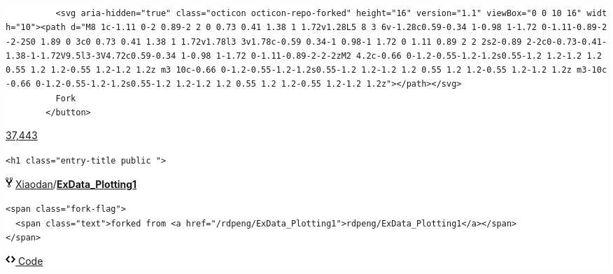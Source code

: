               <svg aria-hidden="true" class="octicon octicon-repo-forked" height="16" version="1.1" viewBox="0 0 10 16" width="10"><path d="M8 1c-1.11 0-2 0.89-2 2 0 0.73 0.41 1.38 1 1.72v1.28L5 8 3 6v-1.28c0.59-0.34 1-0.98 1-1.72 0-1.11-0.89-2-2-2S0 1.89 0 3c0 0.73 0.41 1.38 1 1.72v1.78l3 3v1.78c-0.59 0.34-1 0.98-1 1.72 0 1.11 0.89 2 2 2s2-0.89 2-2c0-0.73-0.41-1.38-1-1.72V9.5l3-3V4.72c0.59-0.34 1-0.98 1-1.72 0-1.11-0.89-2-2-2zM2 4.2c-0.66 0-1.2-0.55-1.2-1.2s0.55-1.2 1.2-1.2 1.2 0.55 1.2 1.2-0.55 1.2-1.2 1.2z m3 10c-0.66 0-1.2-0.55-1.2-1.2s0.55-1.2 1.2-1.2 1.2 0.55 1.2 1.2-0.55 1.2-1.2 1.2z m3-10c-0.66 0-1.2-0.55-1.2-1.2s0.55-1.2 1.2-1.2 1.2 0.55 1.2 1.2-0.55 1.2-1.2 1.2z"></path></svg>
              Fork
            </button>
</form>
    <a href="/Xiaodan/ExData_Plotting1/network" class="social-count">
      37,443
    </a>
  </li>
</ul>

    <h1 class="entry-title public ">
  <svg aria-hidden="true" class="octicon octicon-repo-forked" height="16" version="1.1" viewBox="0 0 10 16" width="10"><path d="M8 1c-1.11 0-2 0.89-2 2 0 0.73 0.41 1.38 1 1.72v1.28L5 8 3 6v-1.28c0.59-0.34 1-0.98 1-1.72 0-1.11-0.89-2-2-2S0 1.89 0 3c0 0.73 0.41 1.38 1 1.72v1.78l3 3v1.78c-0.59 0.34-1 0.98-1 1.72 0 1.11 0.89 2 2 2s2-0.89 2-2c0-0.73-0.41-1.38-1-1.72V9.5l3-3V4.72c0.59-0.34 1-0.98 1-1.72 0-1.11-0.89-2-2-2zM2 4.2c-0.66 0-1.2-0.55-1.2-1.2s0.55-1.2 1.2-1.2 1.2 0.55 1.2 1.2-0.55 1.2-1.2 1.2z m3 10c-0.66 0-1.2-0.55-1.2-1.2s0.55-1.2 1.2-1.2 1.2 0.55 1.2 1.2-0.55 1.2-1.2 1.2z m3-10c-0.66 0-1.2-0.55-1.2-1.2s0.55-1.2 1.2-1.2 1.2 0.55 1.2 1.2-0.55 1.2-1.2 1.2z"></path></svg>
  <span class="author" itemprop="author"><a href="/Xiaodan" class="url fn" rel="author">Xiaodan</a></span><span class="path-divider">/</span><strong itemprop="name"><a href="/Xiaodan/ExData_Plotting1" data-pjax="#js-repo-pjax-container">ExData_Plotting1</a></strong>

    <span class="fork-flag">
      <span class="text">forked from <a href="/rdpeng/ExData_Plotting1">rdpeng/ExData_Plotting1</a></span>
    </span>
</h1>

  </div>
  <div class="container">
    
<nav class="reponav js-repo-nav js-sidenav-container-pjax"
     itemscope
     itemtype="http://schema.org/BreadcrumbList"
     role="navigation"
     data-pjax="#js-repo-pjax-container">

  <span itemscope itemtype="http://schema.org/ListItem" itemprop="itemListElement">
    <a href="/Xiaodan/ExData_Plotting1" aria-selected="true" class="js-selected-navigation-item selected reponav-item" data-hotkey="g c" data-selected-links="repo_source repo_downloads repo_commits repo_releases repo_tags repo_branches /Xiaodan/ExData_Plotting1" itemprop="url">
      <svg aria-hidden="true" class="octicon octicon-code" height="16" version="1.1" viewBox="0 0 14 16" width="14"><path d="M9.5 3l-1.5 1.5 3.5 3.5L8 11.5l1.5 1.5 4.5-5L9.5 3zM4.5 3L0 8l4.5 5 1.5-1.5L2.5 8l3.5-3.5L4.5 3z"></path></svg>
      <span itemprop="name">Code</span>
      <meta itemprop="position" content="1">
</a>  </span>
